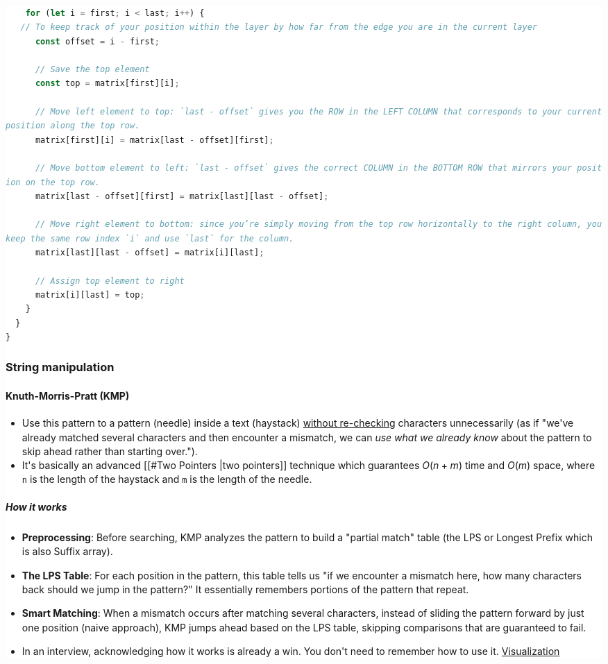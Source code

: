 ```ts
    for (let i = first; i < last; i++) {
   // To keep track of your position within the layer by how far from the edge you are in the current layer
      const offset = i - first;
      
      // Save the top element
      const top = matrix[first][i];
      
      // Move left element to top: `last - offset` gives you the ROW in the LEFT COLUMN that corresponds to your current position along the top row.
      matrix[first][i] = matrix[last - offset][first];
      
      // Move bottom element to left: `last - offset` gives the correct COLUMN in the BOTTOM ROW that mirrors your position on the top row.
      matrix[last - offset][first] = matrix[last][last - offset];
      
      // Move right element to bottom: since you’re simply moving from the top row horizontally to the right column, you keep the same row index `i` and use `last` for the column.
      matrix[last][last - offset] = matrix[i][last];
      
      // Assign top element to right
      matrix[i][last] = top;
    }
  }
}
```

### String manipulation
#### Knuth-Morris-Pratt (KMP)
- Use this pattern to a pattern (needle) inside a text (haystack) [without re-checking](https://leetcode.com/explore/interview/card/top-interview-questions-easy/127/strings/885) characters unnecessarily (as if "we've already matched several characters and then encounter a mismatch, we can _use what we already know_ about the pattern to skip ahead rather than starting over.").
- It's basically an advanced [[#Two Pointers  |two pointers]] technique which guarantees $O(n+m)$ time and $O(m)$ space, where `n` is the length of the haystack and `m` is the length of the needle.
##### How it works
- **Preprocessing**: Before searching, KMP analyzes the pattern to build a "partial match" table (the LPS or Longest Prefix which is also Suffix array).
- **The LPS Table**: For each position in the pattern, this table tells us "if we encounter a mismatch here, how many characters back should we jump in the pattern?" It essentially remembers portions of the pattern that repeat.
- **Smart Matching**: When a mismatch occurs after matching several characters, instead of sliding the pattern forward by just one position (naive approach), KMP jumps ahead based on the LPS table, skipping comparisons that are guaranteed to fail.
- In an interview, acknowledging how it works is already a win. You don't need to remember how to use it. [Visualization](https://claude.ai/share/eac95702-72b2-435a-acee-caa7cba0452c)




  [length]: 21500